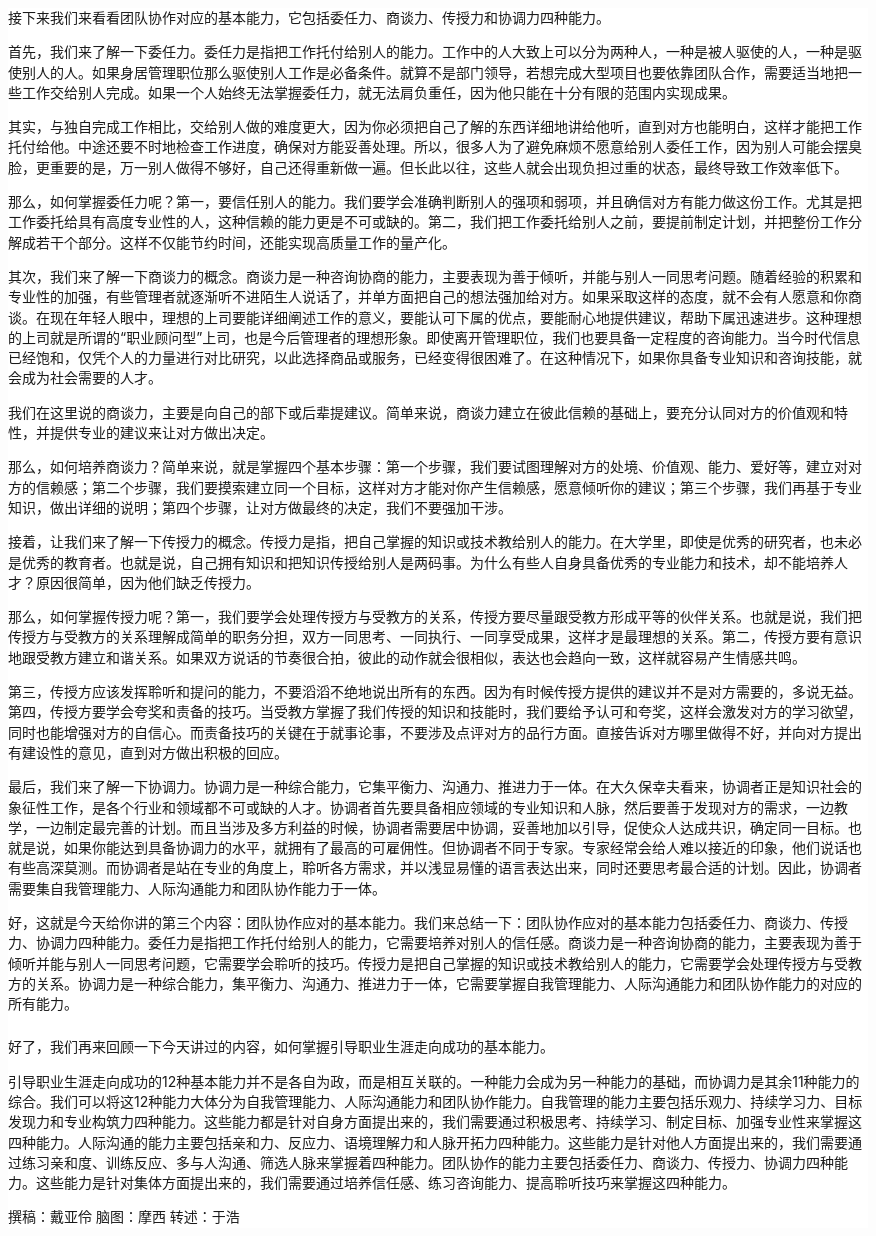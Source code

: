 ###  



接下来我们来看看团队协作对应的基本能力，它包括委任力、商谈力、传授力和协调力四种能力。

首先，我们来了解一下委任力。委任力是指把工作托付给别人的能力。工作中的人大致上可以分为两种人，一种是被人驱使的人，一种是驱使别人的人。如果身居管理职位那么驱使别人工作是必备条件。就算不是部门领导，若想完成大型项目也要依靠团队合作，需要适当地把一些工作交给别人完成。如果一个人始终无法掌握委任力，就无法肩负重任，因为他只能在十分有限的范围内实现成果。

其实，与独自完成工作相比，交给别人做的难度更大，因为你必须把自己了解的东西详细地讲给他听，直到对方也能明白，这样才能把工作托付给他。中途还要不时地检查工作进度，确保对方能妥善处理。所以，很多人为了避免麻烦不愿意给别人委任工作，因为别人可能会摆臭脸，更重要的是，万一别人做得不够好，自己还得重新做一遍。但长此以往，这些人就会出现负担过重的状态，最终导致工作效率低下。

那么，如何掌握委任力呢？第一，要信任别人的能力。我们要学会准确判断别人的强项和弱项，并且确信对方有能力做这份工作。尤其是把工作委托给具有高度专业性的人，这种信赖的能力更是不可或缺的。第二，我们把工作委托给别人之前，要提前制定计划，并把整份工作分解成若干个部分。这样不仅能节约时间，还能实现高质量工作的量产化。

其次，我们来了解一下商谈力的概念。商谈力是一种咨询协商的能力，主要表现为善于倾听，并能与别人一同思考问题。随着经验的积累和专业性的加强，有些管理者就逐渐听不进陌生人说话了，并单方面把自己的想法强加给对方。如果采取这样的态度，就不会有人愿意和你商谈。在现在年轻人眼中，理想的上司要能详细阐述工作的意义，要能认可下属的优点，要能耐心地提供建议，帮助下属迅速进步。这种理想的上司就是所谓的“职业顾问型”上司，也是今后管理者的理想形象。即使离开管理职位，我们也要具备一定程度的咨询能力。当今时代信息已经饱和，仅凭个人的力量进行对比研究，以此选择商品或服务，已经变得很困难了。在这种情况下，如果你具备专业知识和咨询技能，就会成为社会需要的人才。

我们在这里说的商谈力，主要是向自己的部下或后辈提建议。简单来说，商谈力建立在彼此信赖的基础上，要充分认同对方的价值观和特性，并提供专业的建议来让对方做出决定。

那么，如何培养商谈力？简单来说，就是掌握四个基本步骤：第一个步骤，我们要试图理解对方的处境、价值观、能力、爱好等，建立对对方的信赖感；第二个步骤，我们要摸索建立同一个目标，这样对方才能对你产生信赖感，愿意倾听你的建议；第三个步骤，我们再基于专业知识，做出详细的说明；第四个步骤，让对方做最终的决定，我们不要强加干涉。

接着，让我们来了解一下传授力的概念。传授力是指，把自己掌握的知识或技术教给别人的能力。在大学里，即使是优秀的研究者，也未必是优秀的教育者。也就是说，自己拥有知识和把知识传授给别人是两码事。为什么有些人自身具备优秀的专业能力和技术，却不能培养人才？原因很简单，因为他们缺乏传授力。

那么，如何掌握传授力呢？第一，我们要学会处理传授方与受教方的关系，传授方要尽量跟受教方形成平等的伙伴关系。也就是说，我们把传授方与受教方的关系理解成简单的职务分担，双方一同思考、一同执行、一同享受成果，这样才是最理想的关系。第二，传授方要有意识地跟受教方建立和谐关系。如果双方说话的节奏很合拍，彼此的动作就会很相似，表达也会趋向一致，这样就容易产生情感共鸣。

第三，传授方应该发挥聆听和提问的能力，不要滔滔不绝地说出所有的东西。因为有时候传授方提供的建议并不是对方需要的，多说无益。第四，传授方要学会夸奖和责备的技巧。当受教方掌握了我们传授的知识和技能时，我们要给予认可和夸奖，这样会激发对方的学习欲望，同时也能增强对方的自信心。而责备技巧的关键在于就事论事，不要涉及点评对方的品行方面。直接告诉对方哪里做得不好，并向对方提出有建设性的意见，直到对方做出积极的回应。

最后，我们来了解一下协调力。协调力是一种综合能力，它集平衡力、沟通力、推进力于一体。在大久保幸夫看来，协调者正是知识社会的象征性工作，是各个行业和领域都不可或缺的人才。协调者首先要具备相应领域的专业知识和人脉，然后要善于发现对方的需求，一边教学，一边制定最完善的计划。而且当涉及多方利益的时候，协调者需要居中协调，妥善地加以引导，促使众人达成共识，确定同一目标。也就是说，如果你能达到具备协调力的水平，就拥有了最高的可雇佣性。但协调者不同于专家。专家经常会给人难以接近的印象，他们说话也有些高深莫测。而协调者是站在专业的角度上，聆听各方需求，并以浅显易懂的语言表达出来，同时还要思考最合适的计划。因此，协调者需要集自我管理能力、人际沟通能力和团队协作能力于一体。

好，这就是今天给你讲的第三个内容：团队协作应对的基本能力。我们来总结一下：团队协作应对的基本能力包括委任力、商谈力、传授力、协调力四种能力。委任力是指把工作托付给别人的能力，它需要培养对别人的信任感。商谈力是一种咨询协商的能力，主要表现为善于倾听并能与别人一同思考问题，它需要学会聆听的技巧。传授力是把自己掌握的知识或技术教给别人的能力，它需要学会处理传授方与受教方的关系。协调力是一种综合能力，集平衡力、沟通力、推进力于一体，它需要掌握自我管理能力、人际沟通能力和团队协作能力的对应的所有能力。

###  



好了，我们再来回顾一下今天讲过的内容，如何掌握引导职业生涯走向成功的基本能力。

引导职业生涯走向成功的12种基本能力并不是各自为政，而是相互关联的。一种能力会成为另一种能力的基础，而协调力是其余11种能力的综合。我们可以将这12种能力大体分为自我管理能力、人际沟通能力和团队协作能力。自我管理的能力主要包括乐观力、持续学习力、目标发现力和专业构筑力四种能力。这些能力都是针对自身方面提出来的，我们需要通过积极思考、持续学习、制定目标、加强专业性来掌握这四种能力。人际沟通的能力主要包括亲和力、反应力、语境理解力和人脉开拓力四种能力。这些能力是针对他人方面提出来的，我们需要通过练习亲和度、训练反应、多与人沟通、筛选人脉来掌握着四种能力。团队协作的能力主要包括委任力、商谈力、传授力、协调力四种能力。这些能力是针对集体方面提出来的，我们需要通过培养信任感、练习咨询能力、提高聆听技巧来掌握这四种能力。

撰稿：戴亚伶
脑图：摩西
转述：于浩

